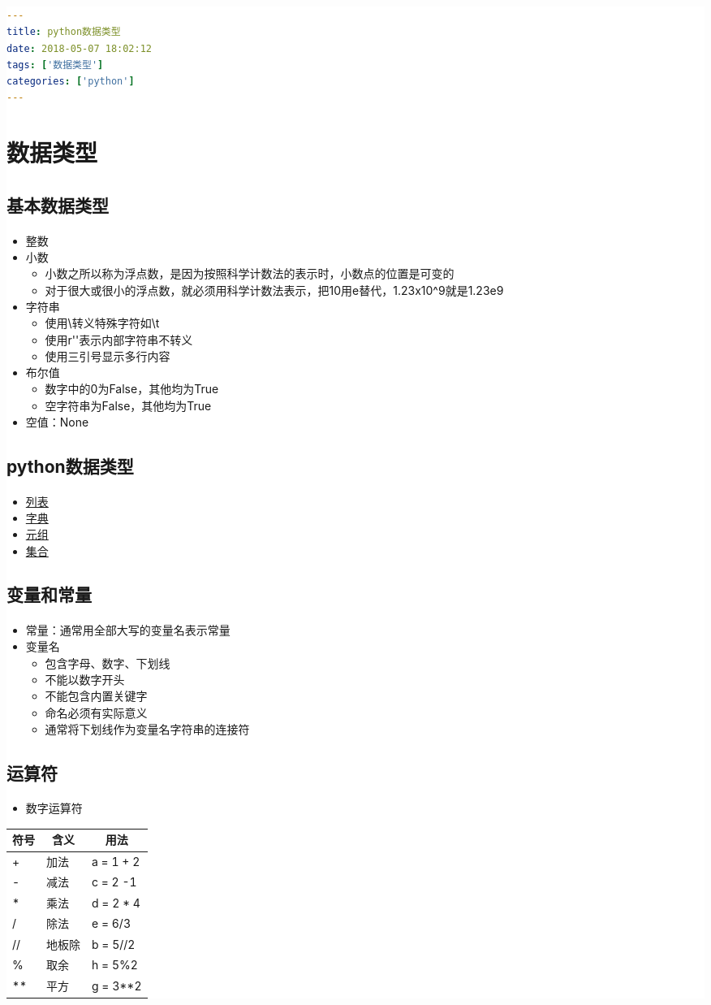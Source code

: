 ```yaml
---
title: python数据类型
date: 2018-05-07 18:02:12
tags: ['数据类型']
categories: ['python']
---
```

# 数据类型
## 基本数据类型
* 整数
* 小数
    - 小数之所以称为浮点数，是因为按照科学计数法的表示时，小数点的位置是可变的
    - 对于很大或很小的浮点数，就必须用科学计数法表示，把10用e替代，1.23x10^9就是1.23e9
* 字符串
    * 使用\转义特殊字符如\t
    * 使用r''表示内部字符串不转义
    * 使用三引号显示多行内容
* 布尔值
    * 数字中的0为False，其他均为True
    * 空字符串为False，其他均为True
* 空值：None

## python数据类型
* [列表](#列表)
* [字典](#字典)
* [元组](#元组)
* [集合](#集合)

## 变量和常量
* 常量：通常用全部大写的变量名表示常量
* 变量名
    * 包含字母、数字、下划线
    * 不能以数字开头
    * 不能包含内置关键字
    * 命名必须有实际意义
    * 通常将下划线作为变量名字符串的连接符

## 运算符
* 数字运算符

| 符号 |  含义  |    用法   |
|------|--------|-----------|
| +    | 加法   | a = 1 + 2 |
| -    | 减法   | c = 2 -1  |
| *    | 乘法   | d = 2 * 4 |
| /    | 除法   | e = 6/3   |
| //   | 地板除 | b = 5//2  |
| %    | 取余   | h = 5%2   |
| **   | 平方   | g = 3**2  |
